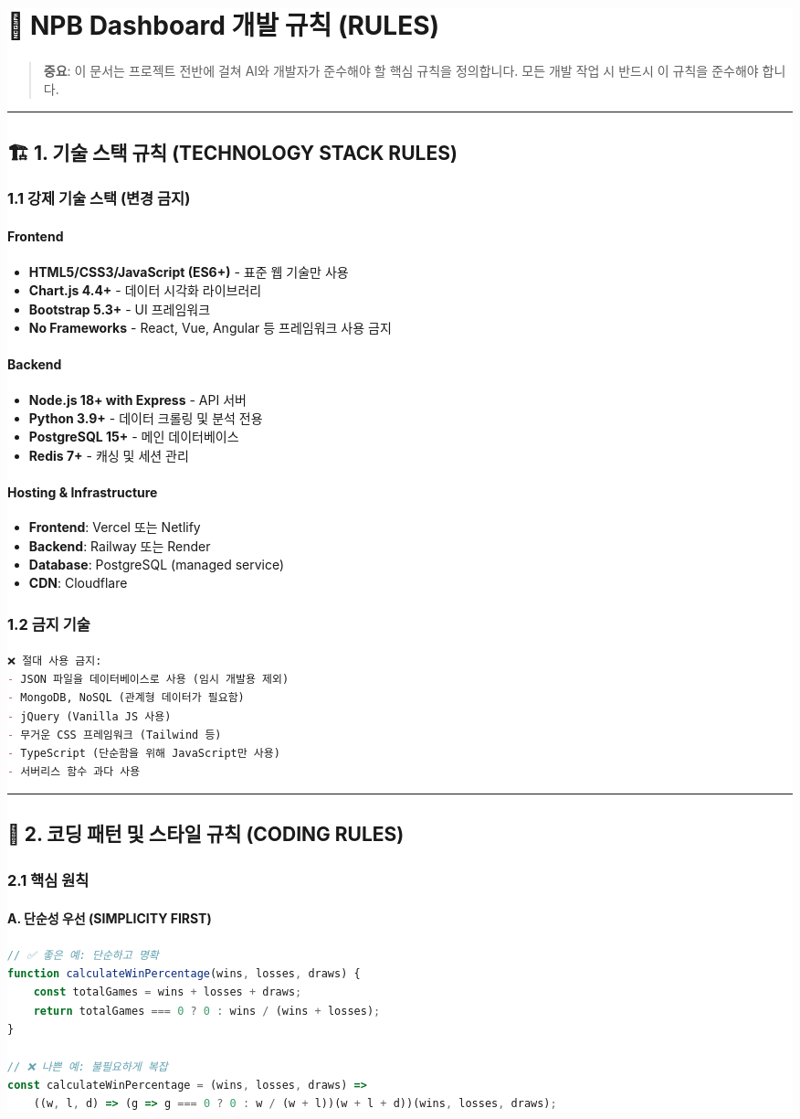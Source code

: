 # 🎯 NPB Dashboard 개발 규칙 (RULES)

> **중요**: 이 문서는 프로젝트 전반에 걸쳐 AI와 개발자가 준수해야 할 핵심 규칙을 정의합니다. 
> 모든 개발 작업 시 반드시 이 규칙을 준수해야 합니다.

---

## 🏗️ 1. 기술 스택 규칙 (TECHNOLOGY STACK RULES)

### 1.1 강제 기술 스택 (변경 금지)

#### Frontend
- **HTML5/CSS3/JavaScript (ES6+)** - 표준 웹 기술만 사용
- **Chart.js 4.4+** - 데이터 시각화 라이브러리
- **Bootstrap 5.3+** - UI 프레임워크
- **No Frameworks** - React, Vue, Angular 등 프레임워크 사용 금지

#### Backend  
- **Node.js 18+ with Express** - API 서버
- **Python 3.9+** - 데이터 크롤링 및 분석 전용
- **PostgreSQL 15+** - 메인 데이터베이스
- **Redis 7+** - 캐싱 및 세션 관리

#### Hosting & Infrastructure
- **Frontend**: Vercel 또는 Netlify
- **Backend**: Railway 또는 Render
- **Database**: PostgreSQL (managed service)
- **CDN**: Cloudflare

### 1.2 금지 기술

```markdown
❌ 절대 사용 금지:
- JSON 파일을 데이터베이스로 사용 (임시 개발용 제외)
- MongoDB, NoSQL (관계형 데이터가 필요함)
- jQuery (Vanilla JS 사용)
- 무거운 CSS 프레임워크 (Tailwind 등)
- TypeScript (단순함을 위해 JavaScript만 사용)
- 서버리스 함수 과다 사용
```

---

## 📝 2. 코딩 패턴 및 스타일 규칙 (CODING RULES)

### 2.1 핵심 원칙

#### A. 단순성 우선 (SIMPLICITY FIRST)
```javascript
// ✅ 좋은 예: 단순하고 명확
function calculateWinPercentage(wins, losses, draws) {
    const totalGames = wins + losses + draws;
    return totalGames === 0 ? 0 : wins / (wins + losses);
}

// ❌ 나쁜 예: 불필요하게 복잡
const calculateWinPercentage = (wins, losses, draws) => 
    ((w, l, d) => (g => g === 0 ? 0 : w / (w + l))(w + l + d))(wins, losses, draws);
```
